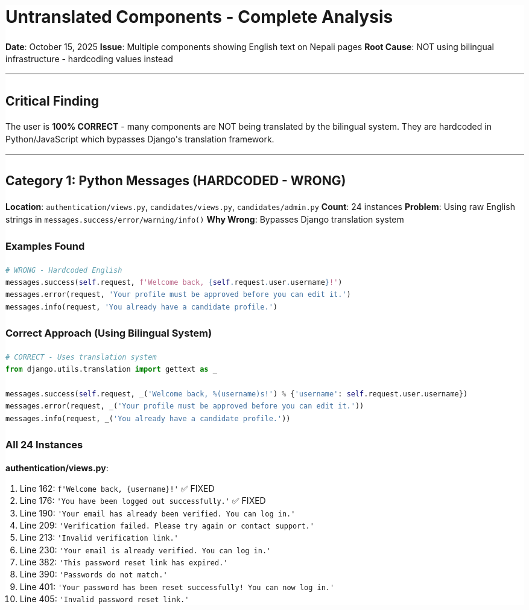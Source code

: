 # Untranslated Components - Complete Analysis

**Date**: October 15, 2025
**Issue**: Multiple components showing English text on Nepali pages
**Root Cause**: NOT using bilingual infrastructure - hardcoding values instead

---

## Critical Finding

The user is **100% CORRECT** - many components are NOT being translated by the bilingual system. They are hardcoded in Python/JavaScript which bypasses Django's translation framework.

---

## Category 1: Python Messages (HARDCODED - WRONG)

**Location**: `authentication/views.py`, `candidates/views.py`, `candidates/admin.py`
**Count**: 24 instances
**Problem**: Using raw English strings in `messages.success/error/warning/info()`
**Why Wrong**: Bypasses Django translation system

### Examples Found
```python
# WRONG - Hardcoded English
messages.success(self.request, f'Welcome back, {self.request.user.username}!')
messages.error(request, 'Your profile must be approved before you can edit it.')
messages.info(request, 'You already have a candidate profile.')
```

### Correct Approach (Using Bilingual System)
```python
# CORRECT - Uses translation system
from django.utils.translation import gettext as _

messages.success(self.request, _('Welcome back, %(username)s!') % {'username': self.request.user.username})
messages.error(request, _('Your profile must be approved before you can edit it.'))
messages.info(request, _('You already have a candidate profile.'))
```

### All 24 Instances

**authentication/views.py**:
1. Line 162: `f'Welcome back, {username}!'` ✅ FIXED
2. Line 176: `'You have been logged out successfully.'` ✅ FIXED
3. Line 190: `'Your email has already been verified. You can log in.'`
4. Line 209: `'Verification failed. Please try again or contact support.'`
5. Line 213: `'Invalid verification link.'`
6. Line 230: `'Your email is already verified. You can log in.'`
7. Line 382: `'This password reset link has expired.'`
8. Line 390: `'Passwords do not match.'`
9. Line 401: `'Your password has been reset successfully! You can now log in.'`
10. Line 405: `'Invalid password reset link.'`
